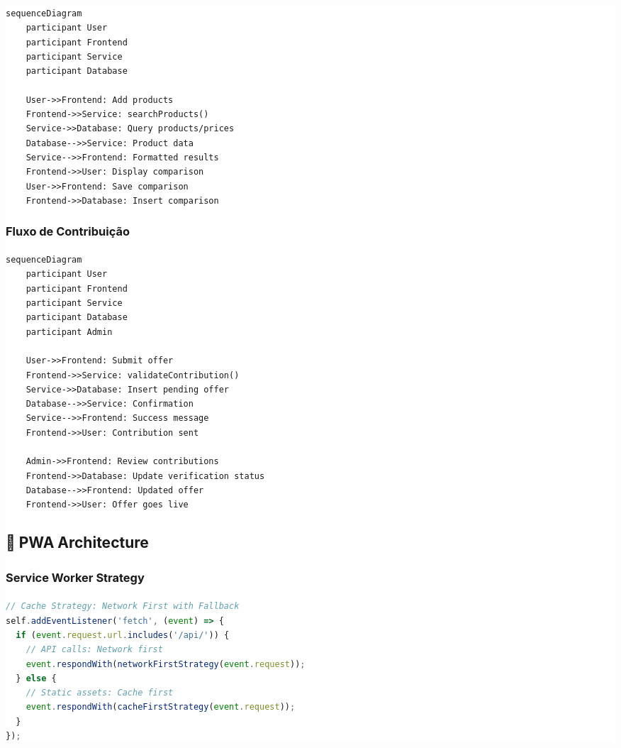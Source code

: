 ```mermaid
sequenceDiagram
    participant User
    participant Frontend
    participant Service
    participant Database
    
    User->>Frontend: Add products
    Frontend->>Service: searchProducts()
    Service->>Database: Query products/prices
    Database-->>Service: Product data
    Service-->>Frontend: Formatted results
    Frontend->>User: Display comparison
    User->>Frontend: Save comparison
    Frontend->>Database: Insert comparison
```

### Fluxo de Contribuição

```mermaid
sequenceDiagram
    participant User
    participant Frontend
    participant Service
    participant Database
    participant Admin
    
    User->>Frontend: Submit offer
    Frontend->>Service: validateContribution()
    Service->>Database: Insert pending offer
    Database-->>Service: Confirmation
    Service-->>Frontend: Success message
    Frontend->>User: Contribution sent
    
    Admin->>Frontend: Review contributions
    Frontend->>Database: Update verification status
    Database-->>Frontend: Updated offer
    Frontend->>User: Offer goes live
```

## 📱 PWA Architecture

### Service Worker Strategy

```javascript
// Cache Strategy: Network First with Fallback
self.addEventListener('fetch', (event) => {
  if (event.request.url.includes('/api/')) {
    // API calls: Network first
    event.respondWith(networkFirstStrategy(event.request));
  } else {
    // Static assets: Cache first
    event.respondWith(cacheFirstStrategy(event.request));
  }
});
```
